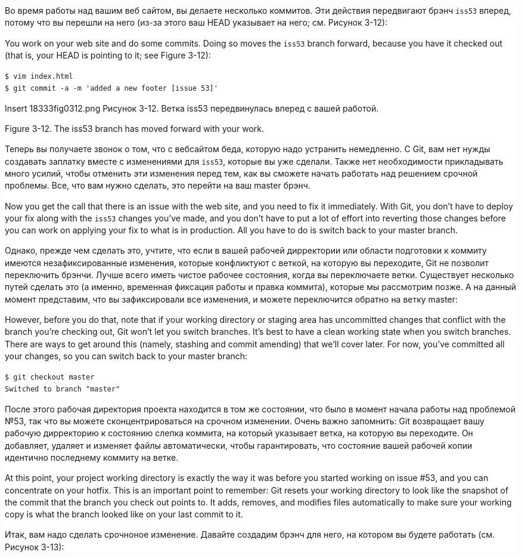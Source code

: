 Во время работы над вашим веб сайтом, вы делаете несколько коммитов. Эти действия передвигают брэнч `iss53` вперед, потому что вы перешли на него (из-за этого ваш HEAD указывает на него; см. Рисунок 3-12):

You work on your web site and do some commits. Doing so moves the `iss53` branch forward, because you have it checked out (that is, your HEAD is pointing to it; see Figure 3-12):

	$ vim index.html
	$ git commit -a -m 'added a new footer [issue 53]'

Insert 18333fig0312.png 
Рисунок 3-12. Ветка iss53 передвинулась вперед с вашей работой.

Figure 3-12. The iss53 branch has moved forward with your work.

Теперь вы получаете звонок о том, что с вебсайтом беда, которую надо устранить немедленно. С Git, вам нет нужды создавать заплатку вместе с изменениями для `iss53`, которые вы уже сделали. Также нет необходимости прикладывать много усилий, чтобы отменить эти изменения перед тем, как вы сможете начать работать над решением срочной проблемы. Все, что вам нужно сделать, это перейти на ваш master брэнч.

Now you get the call that there is an issue with the web site, and you need to fix it immediately. With Git, you don’t have to deploy your fix along with the `iss53` changes you’ve made, and you don’t have to put a lot of effort into reverting those changes before you can work on applying your fix to what is in production. All you have to do is switch back to your master branch.

Однако, прежде чем сделать это, учтите, что если в вашей рабочей дирректории или области подготовки к коммиту имеются незафиксированные изменения, которые конфликтуют с веткой, на которую вы переходите, Git не позволит переключить брэнчи. Лучше всего иметь чистое рабочее состояния, когда вы переключаете ветки. Существует несколько путей сделать это (а именно, временная фиксация работы и правка коммита), которые мы рассмотрим позже. А на данный момент представим, что вы зафиксировали все изменения, и можете переключится обратно на ветку master:

However, before you do that, note that if your working directory or staging area has uncommitted changes that conflict with the branch you’re checking out, Git won’t let you switch branches. It’s best to have a clean working state when you switch branches. There are ways to get around this (namely, stashing and commit amending) that we’ll cover later. For now, you’ve committed all your changes, so you can switch back to your master branch:

	$ git checkout master
	Switched to branch "master"

После этого рабочая директория проекта находится в том же состоянии, что было в момент начала работы над проблемой №53, так что вы можете сконцентрироваться на срочном изменении. Очень важно запомнить: Git возвращает вашу рабочую дирректорию к состоянию слепка коммита, на который указывает ветка, на которую вы переходите. Он добавляет, удаляет и изменяет файлы автоматически, чтобы гарантировать, что состояние вашей рабочей копии идентично последнему коммиту на ветке.

At this point, your project working directory is exactly the way it was before you started working on issue #53, and you can concentrate on your hotfix. This is an important point to remember: Git resets your working directory to look like the snapshot of the commit that the branch you check out points to. It adds, removes, and modifies files automatically to make sure your working copy is what the branch looked like on your last commit to it.

Итак, вам надо сделать срочноное изменение. Давайте создадим брэнч для него, на котором вы будете работать (см. Рисунок 3-13):
